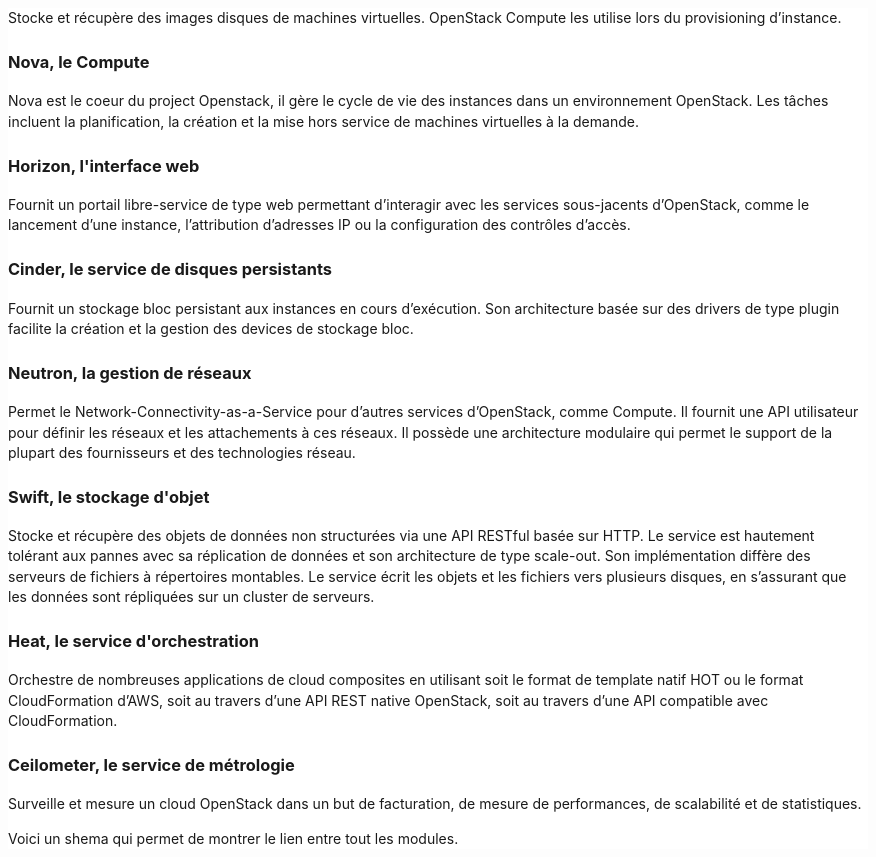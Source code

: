 Stocke et récupère des images disques de machines virtuelles. OpenStack Compute les utilise lors du provisioning d’instance.

### Nova, le Compute

Nova est le coeur du project Openstack, il gère le cycle de vie des instances dans un environnement OpenStack. Les tâches incluent la planification, la création et la mise hors service de machines virtuelles à la demande.

### Horizon, l'interface web

Fournit un portail libre-service de type web permettant d’interagir avec les services sous-jacents d’OpenStack, comme le lancement d’une instance, l’attribution d’adresses IP ou la configuration des contrôles d’accès.

### Cinder, le service de disques persistants

Fournit un stockage bloc persistant aux instances en cours d’exécution. Son architecture basée sur des drivers de type plugin facilite la création et la gestion des devices de stockage bloc.

### Neutron, la gestion de réseaux

Permet le Network-Connectivity-as-a-Service pour d’autres services d’OpenStack, comme Compute. Il fournit une API utilisateur pour définir les réseaux et les attachements à ces réseaux. Il possède une architecture modulaire qui permet le support de la plupart des fournisseurs et des technologies réseau.

### Swift, le stockage d'objet

Stocke et récupère des objets de données non structurées via une API RESTful basée sur HTTP. Le service est hautement tolérant aux pannes avec sa réplication de données et son architecture de type scale-out. Son implémentation diffère des serveurs de fichiers à répertoires montables. Le service écrit les objets et les fichiers vers plusieurs disques, en s’assurant que les données sont répliquées sur un cluster de serveurs.

### Heat, le service d'orchestration

Orchestre de nombreuses applications de cloud composites en utilisant soit le format de template natif HOT ou le format CloudFormation d’AWS, soit au travers d’une API REST native OpenStack, soit au travers d’une API compatible avec CloudFormation.

### Ceilometer, le service de métrologie

Surveille et mesure un cloud OpenStack dans un but de facturation, de mesure de performances, de scalabilité et de statistiques.

Voici un shema qui permet de montrer le lien entre tout les modules.
